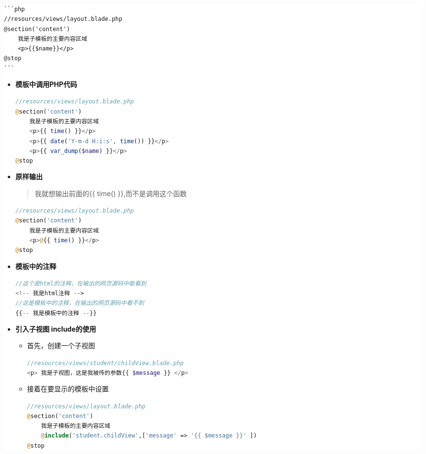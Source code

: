     ```php
    //resources/views/layout.blade.php
    @section('content')
        我是子模板的主要内容区域
        <p>{{$name}}</p>
    @stop
    ```

* **模板中调用PHP代码**

  ```php
  //resources/views/layout.blade.php
  @section('content')
      我是子模板的主要内容区域
      <p>{{ time() }}</p>
      <p>{{ date('Y-m-d H:i:s', time()) }}</p>
      <p>{{ var_dump($name) }}</p>
  @stop
  ```

* **原样输出**

  > 我就想输出前面的{{ time() }},而不是调用这个函数

  ```php
  //resources/views/layout.blade.php
  @section('content')
      我是子模板的主要内容区域
      <p>@{{ time() }}</p>
  @stop
  ```

* **模板中的注释**

  ```php
  //这个是html的注释，在输出的网页源码中能看到
  <!-- 我是html注释 -->
  //这是模板中的注释，在输出的网页源码中看不到
  {{-- 我是模板中的注释 --}}
  ```

* **引入子视图 include的使用**

  * 首先，创建一个子视图

    ```php
    //resources/views/student/childView.blade.php
    <p> 我是子视图，这是我被传的参数{{ $message }} </p>
    ```

  * 接着在要显示的模板中设置

    ```php
    //resources/views/layout.blade.php
    @section('content')
        我是子模板的主要内容区域
        @include('student.childView',['message' => '{{ $message }}' ])
    @stop
    ```
